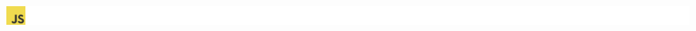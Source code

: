 <a href="./Shortest%20Unsorted%20Continuous%20Subarray/Shortest%20Unsorted%20Continuous%20Subarray.js"><img src="https://github.com/AnasImloul/Leetcode-Solutions/blob/main/icons/javascript.svg" width="24px" align="center"/></a>&nbsp;&nbsp;&nbsp;&nbsp;<a href="./Shortest%20Unsorted%20Continuous%20Subarray/Shortest%20Unsorted%20Continuous%20Subarray.py">